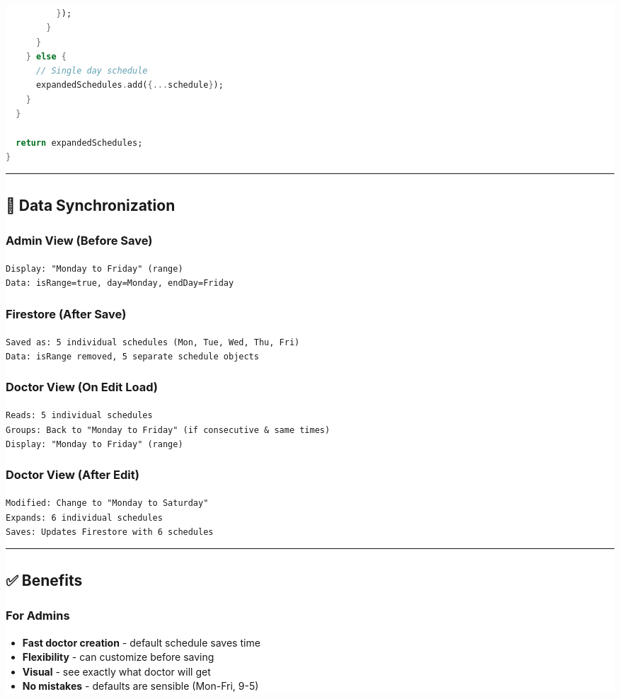 ```dart
          });
        }
      }
    } else {
      // Single day schedule
      expandedSchedules.add({...schedule});
    }
  }
  
  return expandedSchedules;
}
```

---

## 🔄 Data Synchronization

### Admin View (Before Save)
```
Display: "Monday to Friday" (range)
Data: isRange=true, day=Monday, endDay=Friday
```

### Firestore (After Save)
```
Saved as: 5 individual schedules (Mon, Tue, Wed, Thu, Fri)
Data: isRange removed, 5 separate schedule objects
```

### Doctor View (On Edit Load)
```
Reads: 5 individual schedules
Groups: Back to "Monday to Friday" (if consecutive & same times)
Display: "Monday to Friday" (range)
```

### Doctor View (After Edit)
```
Modified: Change to "Monday to Saturday"
Expands: 6 individual schedules
Saves: Updates Firestore with 6 schedules
```

---

## ✅ Benefits

### For Admins
- **Fast doctor creation** - default schedule saves time
- **Flexibility** - can customize before saving
- **Visual** - see exactly what doctor will get
- **No mistakes** - defaults are sensible (Mon-Fri, 9-5)
